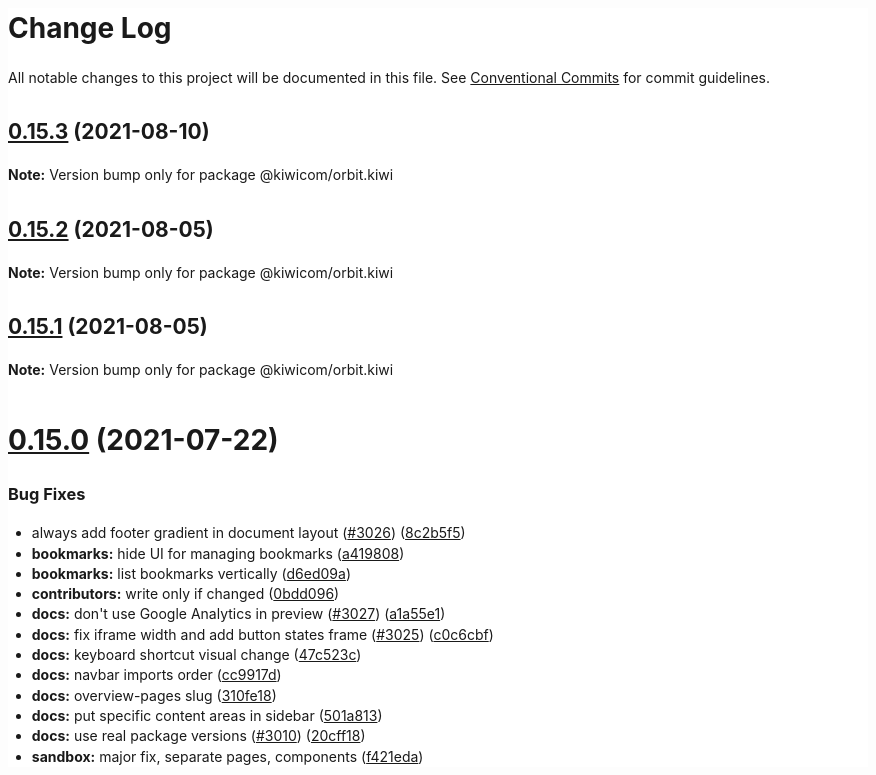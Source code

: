 # Change Log

All notable changes to this project will be documented in this file.
See [Conventional Commits](https://conventionalcommits.org) for commit guidelines.

## [0.15.3](https://github.com/kiwicom/orbit/compare/@kiwicom/orbit.kiwi@0.15.2...@kiwicom/orbit.kiwi@0.15.3) (2021-08-10)

**Note:** Version bump only for package @kiwicom/orbit.kiwi





## [0.15.2](https://github.com/kiwicom/orbit/compare/@kiwicom/orbit.kiwi@0.15.1...@kiwicom/orbit.kiwi@0.15.2) (2021-08-05)

**Note:** Version bump only for package @kiwicom/orbit.kiwi





## [0.15.1](https://github.com/kiwicom/orbit/compare/@kiwicom/orbit.kiwi@0.15.0...@kiwicom/orbit.kiwi@0.15.1) (2021-08-05)

**Note:** Version bump only for package @kiwicom/orbit.kiwi





# [0.15.0](https://github.com/kiwicom/orbit/compare/@kiwicom/orbit.kiwi@0.14.0...@kiwicom/orbit.kiwi@0.15.0) (2021-07-22)


### Bug Fixes

* always add footer gradient in document layout ([#3026](https://github.com/kiwicom/orbit/issues/3026)) ([8c2b5f5](https://github.com/kiwicom/orbit/commit/8c2b5f5635071666c6162c94f3c4551dfdc46267))
* **bookmarks:** hide UI for managing bookmarks ([a419808](https://github.com/kiwicom/orbit/commit/a419808c9ca135ce175a5ae898292f5037c5cf1d))
* **bookmarks:** list bookmarks vertically ([d6ed09a](https://github.com/kiwicom/orbit/commit/d6ed09a72808028c3b3de128ebe93511efd261da))
* **contributors:** write only if changed ([0bdd096](https://github.com/kiwicom/orbit/commit/0bdd096ef620d76dc5a1d8614c3c4249cdc3f2de))
* **docs:** don't use Google Analytics in preview ([#3027](https://github.com/kiwicom/orbit/issues/3027)) ([a1a55e1](https://github.com/kiwicom/orbit/commit/a1a55e17b1339abf43dfffe450da860aadaaac15))
* **docs:** fix iframe width and add button states frame ([#3025](https://github.com/kiwicom/orbit/issues/3025)) ([c0c6cbf](https://github.com/kiwicom/orbit/commit/c0c6cbf9383637f184ea86d711847468ed5e4ee1))
* **docs:** keyboard shortcut visual change ([47c523c](https://github.com/kiwicom/orbit/commit/47c523c19aededaa613ecae19552f7f05c589ca7))
* **docs:** navbar imports order ([cc9917d](https://github.com/kiwicom/orbit/commit/cc9917d27aaf9f2cdfaeea7544e337e9bdad2775))
* **docs:** overview-pages slug ([310fe18](https://github.com/kiwicom/orbit/commit/310fe18d31894f2bfccd5807f6a0de393323616e))
* **docs:** put specific content areas in sidebar ([501a813](https://github.com/kiwicom/orbit/commit/501a813ed838e5fdfe03ac6e0a560e4848c1f2ef))
* **docs:** use real package versions ([#3010](https://github.com/kiwicom/orbit/issues/3010)) ([20cff18](https://github.com/kiwicom/orbit/commit/20cff18294cb006dd6cd58d3137f0928407497c8))
* **sandbox:** major fix, separate pages, components ([f421eda](https://github.com/kiwicom/orbit/commit/f421eda12ed0ee0ff933aaf1dee8664a69a5214c))